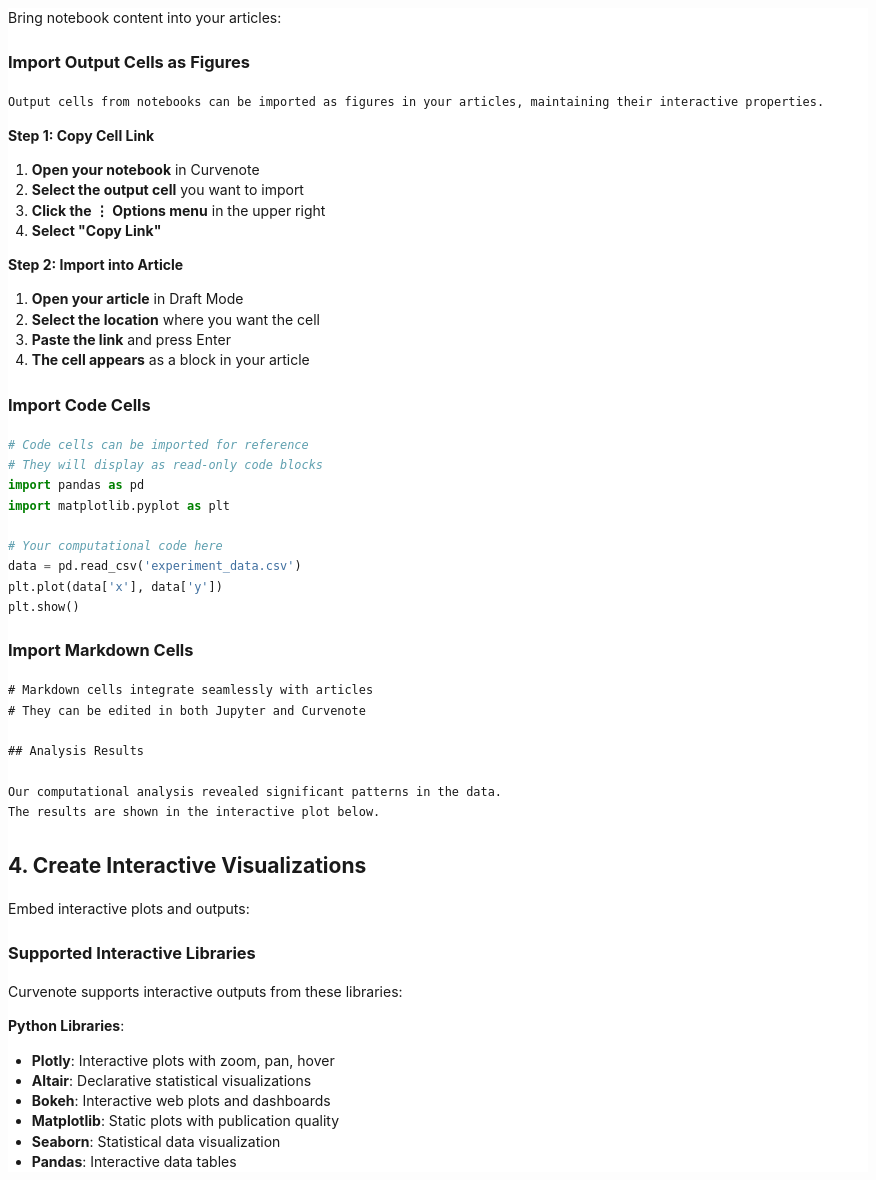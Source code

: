 Bring notebook content into your articles:

### Import Output Cells as Figures
```{tip}
Output cells from notebooks can be imported as figures in your articles, maintaining their interactive properties.
```

**Step 1: Copy Cell Link**
1. **Open your notebook** in Curvenote
2. **Select the output cell** you want to import
3. **Click the ⋮ Options menu** in the upper right
4. **Select "Copy Link"**

**Step 2: Import into Article**
1. **Open your article** in Draft Mode
2. **Select the location** where you want the cell
3. **Paste the link** and press Enter
4. **The cell appears** as a block in your article

### Import Code Cells
```python
# Code cells can be imported for reference
# They will display as read-only code blocks
import pandas as pd
import matplotlib.pyplot as plt

# Your computational code here
data = pd.read_csv('experiment_data.csv')
plt.plot(data['x'], data['y'])
plt.show()
```

### Import Markdown Cells
```{myst}
# Markdown cells integrate seamlessly with articles
# They can be edited in both Jupyter and Curvenote

## Analysis Results

Our computational analysis revealed significant patterns in the data.
The results are shown in the interactive plot below.
```

## 4. Create Interactive Visualizations

Embed interactive plots and outputs:

### Supported Interactive Libraries
Curvenote supports interactive outputs from these libraries:

**Python Libraries**:
- **Plotly**: Interactive plots with zoom, pan, hover
- **Altair**: Declarative statistical visualizations
- **Bokeh**: Interactive web plots and dashboards
- **Matplotlib**: Static plots with publication quality
- **Seaborn**: Statistical data visualization
- **Pandas**: Interactive data tables
